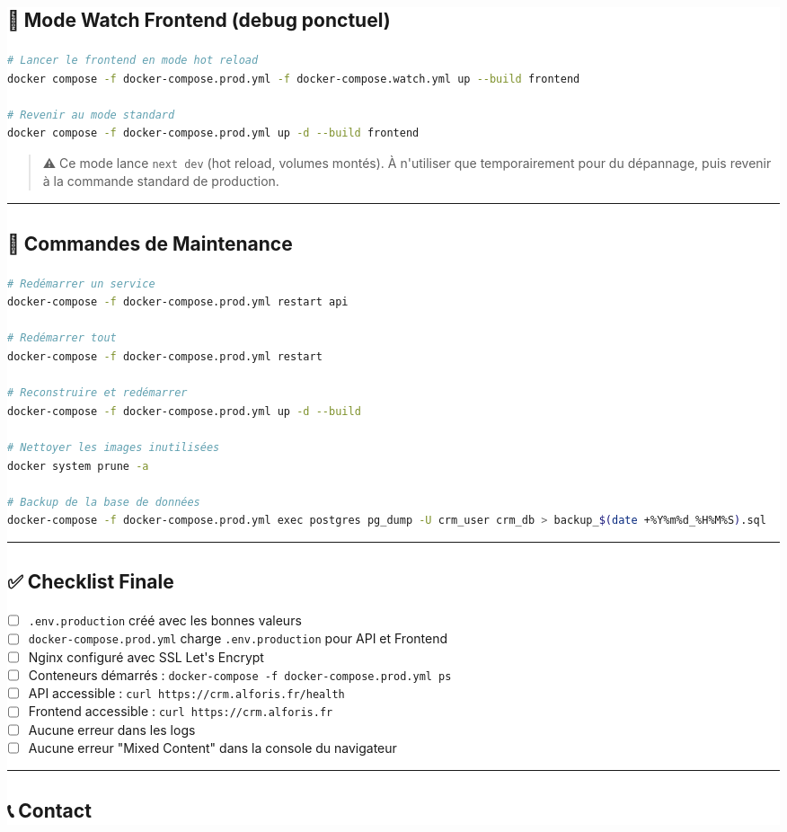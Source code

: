 
## 🔁 Mode Watch Frontend (debug ponctuel)

```bash
# Lancer le frontend en mode hot reload
docker compose -f docker-compose.prod.yml -f docker-compose.watch.yml up --build frontend

# Revenir au mode standard
docker compose -f docker-compose.prod.yml up -d --build frontend
```

> ⚠️ Ce mode lance `next dev` (hot reload, volumes montés). À n'utiliser que temporairement pour du dépannage, puis revenir à la commande standard de production.

---

## 🔄 Commandes de Maintenance

```bash
# Redémarrer un service
docker-compose -f docker-compose.prod.yml restart api

# Redémarrer tout
docker-compose -f docker-compose.prod.yml restart

# Reconstruire et redémarrer
docker-compose -f docker-compose.prod.yml up -d --build

# Nettoyer les images inutilisées
docker system prune -a

# Backup de la base de données
docker-compose -f docker-compose.prod.yml exec postgres pg_dump -U crm_user crm_db > backup_$(date +%Y%m%d_%H%M%S).sql
```

---

## ✅ Checklist Finale

- [ ] `.env.production` créé avec les bonnes valeurs
- [ ] `docker-compose.prod.yml` charge `.env.production` pour API et Frontend
- [ ] Nginx configuré avec SSL Let's Encrypt
- [ ] Conteneurs démarrés : `docker-compose -f docker-compose.prod.yml ps`
- [ ] API accessible : `curl https://crm.alforis.fr/health`
- [ ] Frontend accessible : `curl https://crm.alforis.fr`
- [ ] Aucune erreur dans les logs
- [ ] Aucune erreur "Mixed Content" dans la console du navigateur

---

## 📞 Contact
